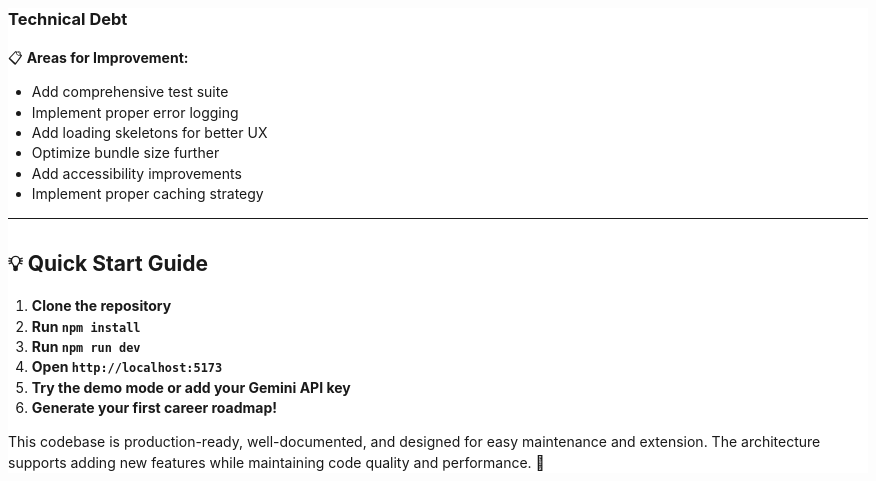 ### **Technical Debt**
📋 **Areas for Improvement:**
- Add comprehensive test suite
- Implement proper error logging
- Add loading skeletons for better UX
- Optimize bundle size further
- Add accessibility improvements
- Implement proper caching strategy

---

## 💡 **Quick Start Guide**

1. **Clone the repository**
2. **Run `npm install`**
3. **Run `npm run dev`**
4. **Open `http://localhost:5173`**
5. **Try the demo mode or add your Gemini API key**
6. **Generate your first career roadmap!**

This codebase is production-ready, well-documented, and designed for easy maintenance and extension. The architecture supports adding new features while maintaining code quality and performance. 🚀
